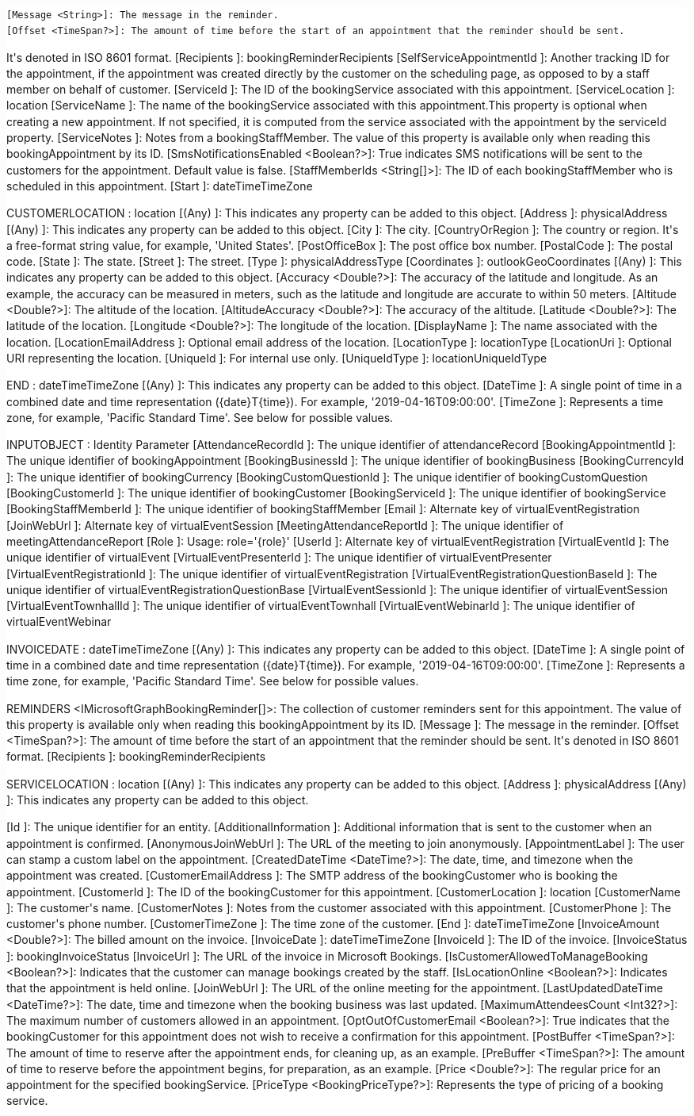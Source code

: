     [Message <String>]: The message in the reminder.
    [Offset <TimeSpan?>]: The amount of time before the start of an appointment that the reminder should be sent.
It's denoted in ISO 8601 format.
    [Recipients <String>]: bookingReminderRecipients
  [SelfServiceAppointmentId <String>]: Another tracking ID for the appointment, if the appointment was created directly by the customer on the scheduling page, as opposed to by a staff member on behalf of customer.
  [ServiceId <String>]: The ID of the bookingService associated with this appointment.
  [ServiceLocation <IMicrosoftGraphLocation>]: location
  [ServiceName <String>]: The name of the bookingService associated with this appointment.This property is optional when creating a new appointment.
If not specified, it is computed from the service associated with the appointment by the serviceId property.
  [ServiceNotes <String>]: Notes from a bookingStaffMember.
The value of this property is available only when reading this bookingAppointment by its ID.
  [SmsNotificationsEnabled <Boolean?>]: True indicates SMS notifications will be sent to the customers for the appointment.
Default value is false.
  [StaffMemberIds <String[]>]: The ID of each bookingStaffMember who is scheduled in this appointment.
  [Start <IMicrosoftGraphDateTimeZone>]: dateTimeTimeZone

CUSTOMERLOCATION <IMicrosoftGraphLocation>: location
  [(Any) <Object>]: This indicates any property can be added to this object.
  [Address <IMicrosoftGraphPhysicalAddress>]: physicalAddress
    [(Any) <Object>]: This indicates any property can be added to this object.
    [City <String>]: The city.
    [CountryOrRegion <String>]: The country or region.
It's a free-format string value, for example, 'United States'.
    [PostOfficeBox <String>]: The post office box number.
    [PostalCode <String>]: The postal code.
    [State <String>]: The state.
    [Street <String>]: The street.
    [Type <String>]: physicalAddressType
  [Coordinates <IMicrosoftGraphOutlookGeoCoordinates>]: outlookGeoCoordinates
    [(Any) <Object>]: This indicates any property can be added to this object.
    [Accuracy <Double?>]: The accuracy of the latitude and longitude.
As an example, the accuracy can be measured in meters, such as the latitude and longitude are accurate to within 50 meters.
    [Altitude <Double?>]: The altitude of the location.
    [AltitudeAccuracy <Double?>]: The accuracy of the altitude.
    [Latitude <Double?>]: The latitude of the location.
    [Longitude <Double?>]: The longitude of the location.
  [DisplayName <String>]: The name associated with the location.
  [LocationEmailAddress <String>]: Optional email address of the location.
  [LocationType <String>]: locationType
  [LocationUri <String>]: Optional URI representing the location.
  [UniqueId <String>]: For internal use only.
  [UniqueIdType <String>]: locationUniqueIdType

END <IMicrosoftGraphDateTimeZone>: dateTimeTimeZone
  [(Any) <Object>]: This indicates any property can be added to this object.
  [DateTime <String>]: A single point of time in a combined date and time representation ({date}T{time}).
For example, '2019-04-16T09:00:00'.
  [TimeZone <String>]: Represents a time zone, for example, 'Pacific Standard Time'.
See below for possible values.

INPUTOBJECT <IBookingsIdentity>: Identity Parameter
  [AttendanceRecordId <String>]: The unique identifier of attendanceRecord
  [BookingAppointmentId <String>]: The unique identifier of bookingAppointment
  [BookingBusinessId <String>]: The unique identifier of bookingBusiness
  [BookingCurrencyId <String>]: The unique identifier of bookingCurrency
  [BookingCustomQuestionId <String>]: The unique identifier of bookingCustomQuestion
  [BookingCustomerId <String>]: The unique identifier of bookingCustomer
  [BookingServiceId <String>]: The unique identifier of bookingService
  [BookingStaffMemberId <String>]: The unique identifier of bookingStaffMember
  [Email <String>]: Alternate key of virtualEventRegistration
  [JoinWebUrl <String>]: Alternate key of virtualEventSession
  [MeetingAttendanceReportId <String>]: The unique identifier of meetingAttendanceReport
  [Role <String>]: Usage: role='{role}'
  [UserId <String>]: Alternate key of virtualEventRegistration
  [VirtualEventId <String>]: The unique identifier of virtualEvent
  [VirtualEventPresenterId <String>]: The unique identifier of virtualEventPresenter
  [VirtualEventRegistrationId <String>]: The unique identifier of virtualEventRegistration
  [VirtualEventRegistrationQuestionBaseId <String>]: The unique identifier of virtualEventRegistrationQuestionBase
  [VirtualEventSessionId <String>]: The unique identifier of virtualEventSession
  [VirtualEventTownhallId <String>]: The unique identifier of virtualEventTownhall
  [VirtualEventWebinarId <String>]: The unique identifier of virtualEventWebinar

INVOICEDATE <IMicrosoftGraphDateTimeZone>: dateTimeTimeZone
  [(Any) <Object>]: This indicates any property can be added to this object.
  [DateTime <String>]: A single point of time in a combined date and time representation ({date}T{time}).
For example, '2019-04-16T09:00:00'.
  [TimeZone <String>]: Represents a time zone, for example, 'Pacific Standard Time'.
See below for possible values.

REMINDERS <IMicrosoftGraphBookingReminder[]>: The collection of customer reminders sent for this appointment.
The value of this property is available only when reading this bookingAppointment by its ID.
  [Message <String>]: The message in the reminder.
  [Offset <TimeSpan?>]: The amount of time before the start of an appointment that the reminder should be sent.
It's denoted in ISO 8601 format.
  [Recipients <String>]: bookingReminderRecipients

SERVICELOCATION <IMicrosoftGraphLocation>: location
  [(Any) <Object>]: This indicates any property can be added to this object.
  [Address <IMicrosoftGraphPhysicalAddress>]: physicalAddress
    [(Any) <Object>]: This indicates any property can be added to this object.

  [Id <String>]: The unique identifier for an entity.
  [AdditionalInformation <String>]: Additional information that is sent to the customer when an appointment is confirmed.
  [AnonymousJoinWebUrl <String>]: The URL of the meeting to join anonymously.
  [AppointmentLabel <String>]: The user can stamp a custom label on the appointment.
  [CreatedDateTime <DateTime?>]: The date, time, and timezone when the appointment was created.
  [CustomerEmailAddress <String>]: The SMTP address of the bookingCustomer who is booking the appointment.
  [CustomerId <String>]: The ID of the bookingCustomer for this appointment.
  [CustomerLocation <IMicrosoftGraphLocation>]: location
  [CustomerName <String>]: The customer's name.
  [CustomerNotes <String>]: Notes from the customer associated with this appointment.
  [CustomerPhone <String>]: The customer's phone number.
  [CustomerTimeZone <String>]: The time zone of the customer.
  [End <IMicrosoftGraphDateTimeZone>]: dateTimeTimeZone
  [InvoiceAmount <Double?>]: The billed amount on the invoice.
  [InvoiceDate <IMicrosoftGraphDateTimeZone>]: dateTimeTimeZone
  [InvoiceId <String>]: The ID of the invoice.
  [InvoiceStatus <String>]: bookingInvoiceStatus
  [InvoiceUrl <String>]: The URL of the invoice in Microsoft Bookings.
  [IsCustomerAllowedToManageBooking <Boolean?>]: Indicates that the customer can manage bookings created by the staff.
  [IsLocationOnline <Boolean?>]: Indicates that the appointment is held online.
  [JoinWebUrl <String>]: The URL of the online meeting for the appointment.
  [LastUpdatedDateTime <DateTime?>]: The date, time and timezone when the booking business was last updated.
  [MaximumAttendeesCount <Int32?>]: The maximum number of customers allowed in an appointment.
  [OptOutOfCustomerEmail <Boolean?>]: True indicates that the bookingCustomer for this appointment does not wish to receive a confirmation for this appointment.
  [PostBuffer <TimeSpan?>]: The amount of time to reserve after the appointment ends, for cleaning up, as an example.
  [PreBuffer <TimeSpan?>]: The amount of time to reserve before the appointment begins, for preparation, as an example.
  [Price <Double?>]: The regular price for an appointment for the specified bookingService.
  [PriceType <BookingPriceType?>]: Represents the type of pricing of a booking service.